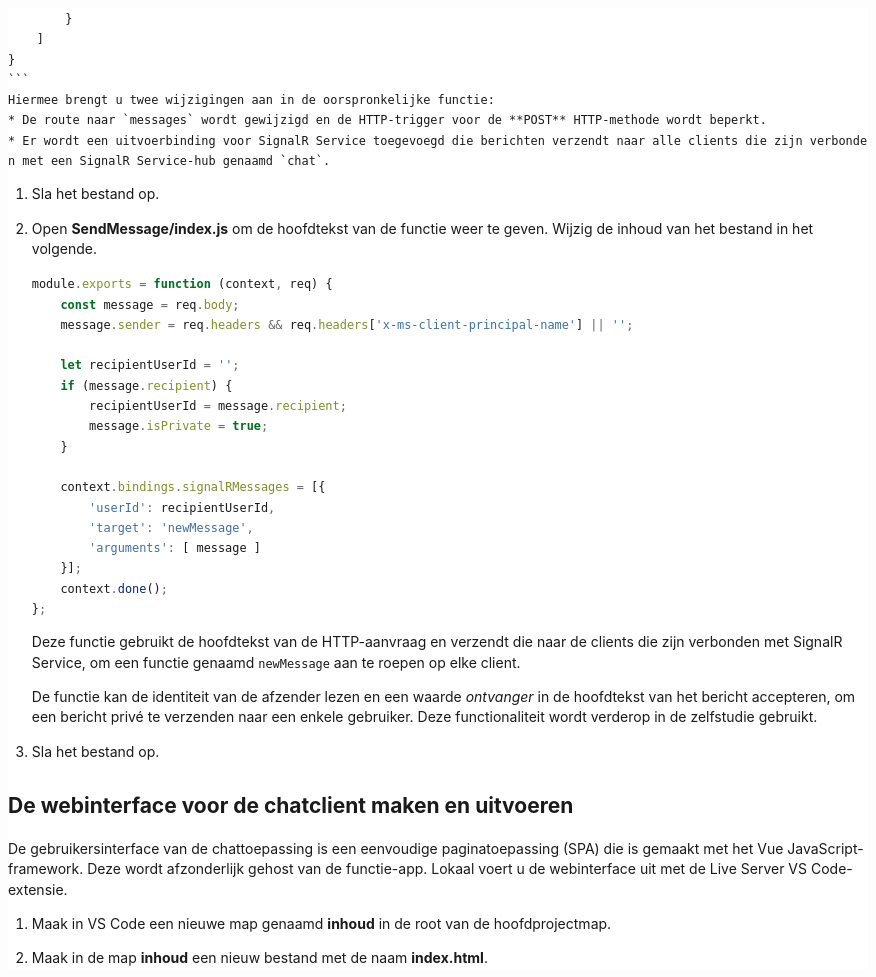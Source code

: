             }
        ]
    }
    ```
    Hiermee brengt u twee wijzigingen aan in de oorspronkelijke functie:
    * De route naar `messages` wordt gewijzigd en de HTTP-trigger voor de **POST** HTTP-methode wordt beperkt.
    * Er wordt een uitvoerbinding voor SignalR Service toegevoegd die berichten verzendt naar alle clients die zijn verbonden met een SignalR Service-hub genaamd `chat`.

1. Sla het bestand op.

1. Open **SendMessage/index.js** om de hoofdtekst van de functie weer te geven. Wijzig de inhoud van het bestand in het volgende.

    ```javascript
    module.exports = function (context, req) {
        const message = req.body;
        message.sender = req.headers && req.headers['x-ms-client-principal-name'] || '';

        let recipientUserId = '';
        if (message.recipient) {
            recipientUserId = message.recipient;
            message.isPrivate = true;
        }

        context.bindings.signalRMessages = [{
            'userId': recipientUserId,
            'target': 'newMessage',
            'arguments': [ message ]
        }];
        context.done();
    };
    ```

    Deze functie gebruikt de hoofdtekst van de HTTP-aanvraag en verzendt die naar de clients die zijn verbonden met SignalR Service, om een functie genaamd `newMessage` aan te roepen op elke client.

    De functie kan de identiteit van de afzender lezen en een waarde *ontvanger* in de hoofdtekst van het bericht accepteren, om een bericht privé te verzenden naar een enkele gebruiker. Deze functionaliteit wordt verderop in de zelfstudie gebruikt.

1. Sla het bestand op.

## <a name="create-and-run-the-chat-client-web-user-interface"></a>De webinterface voor de chatclient maken en uitvoeren

De gebruikersinterface van de chattoepassing is een eenvoudige paginatoepassing (SPA) die is gemaakt met het Vue JavaScript-framework. Deze wordt afzonderlijk gehost van de functie-app. Lokaal voert u de webinterface uit met de Live Server VS Code-extensie.

1. Maak in VS Code een nieuwe map genaamd **inhoud** in de root van de hoofdprojectmap.

1. Maak in de map **inhoud** een nieuw bestand met de naam **index.html**.

